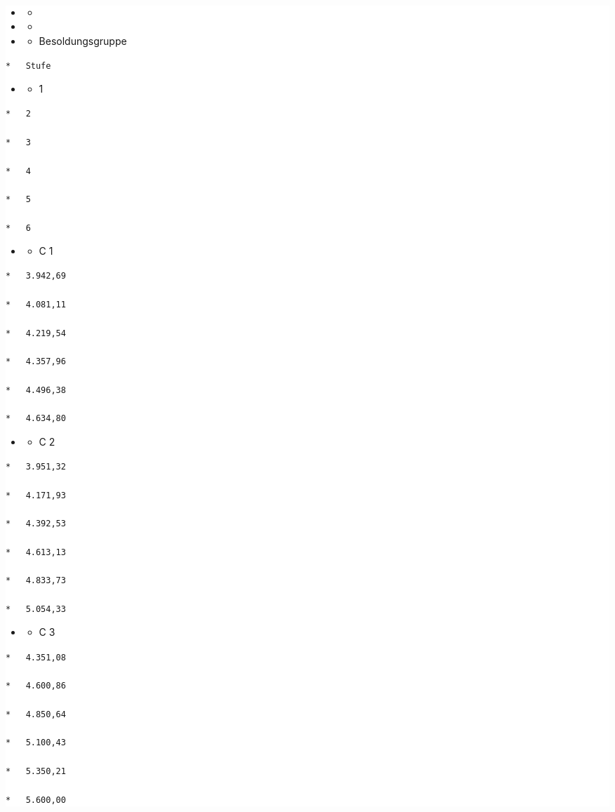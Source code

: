*    *

*    *

*    *   Besoldungsgruppe

    *   Stufe


*    *   1

    *   2

    *   3

    *   4

    *   5

    *   6


*    *   C 1

    *   3.942,69

    *   4.081,11

    *   4.219,54

    *   4.357,96

    *   4.496,38

    *   4.634,80


*    *   C 2

    *   3.951,32

    *   4.171,93

    *   4.392,53

    *   4.613,13

    *   4.833,73

    *   5.054,33


*    *   C 3

    *   4.351,08

    *   4.600,86

    *   4.850,64

    *   5.100,43

    *   5.350,21

    *   5.600,00

